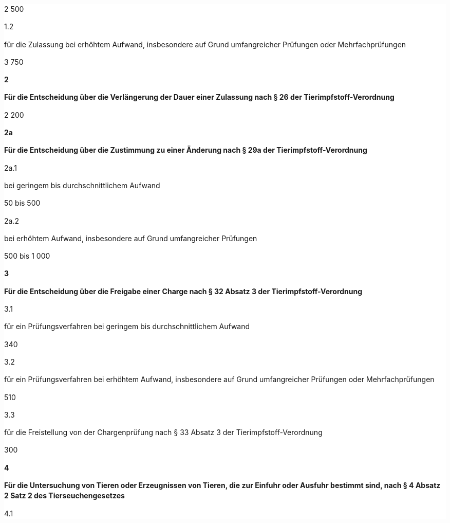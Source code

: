 2 500

1.2

für die Zulassung bei erhöhtem Aufwand, insbesondere auf Grund umfangreicher Prüfungen oder Mehrfachprüfungen

3 750

**2**

**Für die Entscheidung über die Verlängerung der Dauer einer Zulassung nach § 26 der Tierimpfstoff-Verordnung**

2 200

**2a**

**Für die Entscheidung über die Zustimmung zu einer Änderung nach § 29a der Tierimpfstoff-Verordnung**

2a.1

bei geringem bis durchschnittlichem Aufwand

50 bis 500

2a.2

bei erhöhtem Aufwand, insbesondere auf Grund umfangreicher Prüfungen

500 bis 1 000

**3**

**Für die Entscheidung über die Freigabe einer Charge nach § 32 Absatz 3 der Tierimpfstoff-Verordnung**

3.1

für ein Prüfungsverfahren bei geringem bis durchschnittlichem Aufwand

340

3.2

für ein Prüfungsverfahren bei erhöhtem Aufwand, insbesondere auf Grund umfangreicher Prüfungen oder Mehrfachprüfungen

510

3.3

für die Freistellung von der Chargenprüfung nach § 33 Absatz 3 der Tierimpfstoff-Verordnung

300

**4**

**Für die Untersuchung von Tieren oder Erzeugnissen von Tieren, die zur Einfuhr oder Ausfuhr bestimmt sind, nach § 4 Absatz 2 Satz 2 des Tierseuchengesetzes**

4.1
